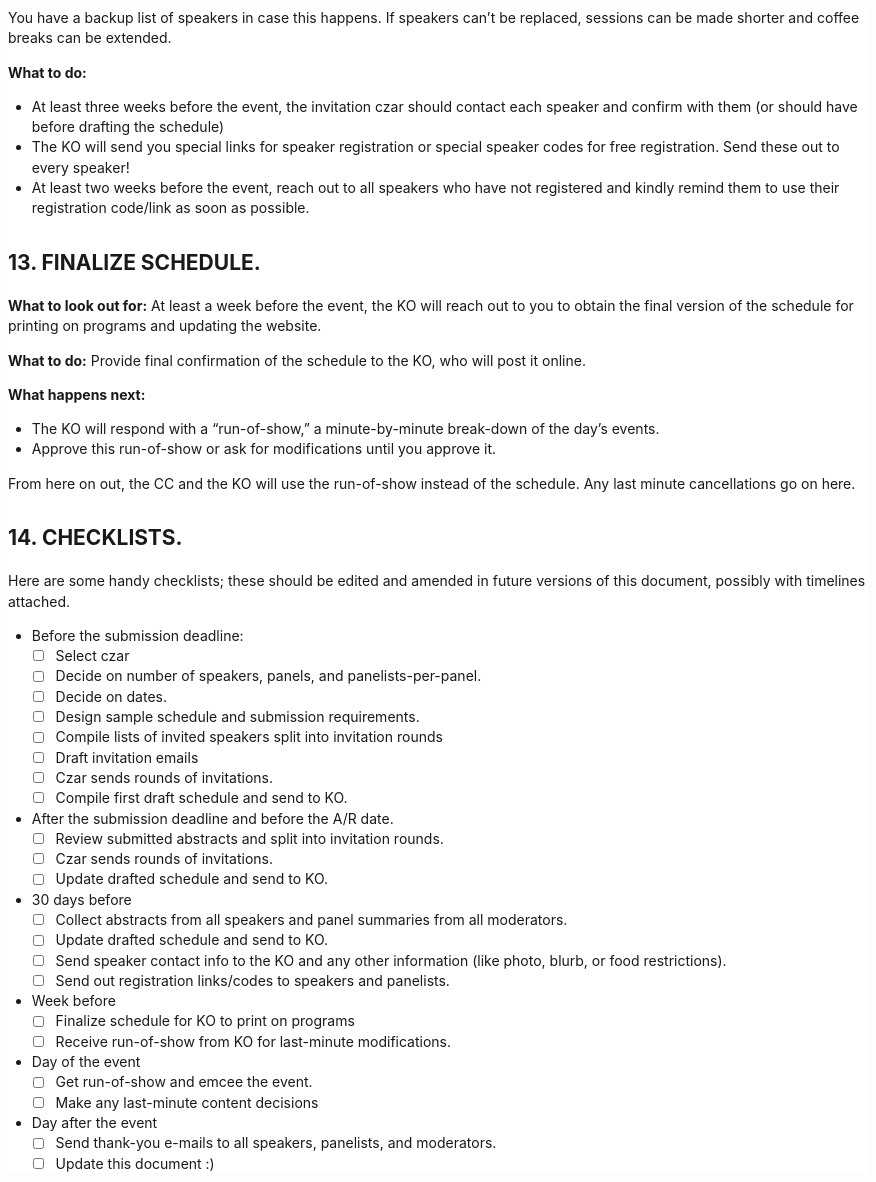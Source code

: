You have a backup list of speakers in case this happens. If speakers can’t be replaced, sessions can be made shorter and coffee breaks can be extended.

**What to do:**
  * At least three weeks before the event, the invitation czar should contact each speaker and confirm with them (or should have before drafting the schedule)
  * The KO will send you special links for speaker registration or special speaker codes for free registration. Send these out to every speaker!
  * At least two weeks before the event, reach out to all speakers who have not registered and kindly remind them to use their registration code/link as soon as possible.

## 13. FINALIZE SCHEDULE. 

**What to look out for:** At least a week before the event, the KO will reach out to you to obtain the final version of the schedule for printing on programs and updating the website. 

**What to do:** Provide final confirmation of the schedule to the KO, who will post it online.

**What happens next:**
  * The KO will respond with a “run-of-show,” a minute-by-minute break-down of the day’s events. 
  * Approve this run-of-show or ask for modifications until you approve it.

From here on out, the CC and the KO will use the run-of-show instead of the schedule. Any last minute cancellations go on here.

## 14. CHECKLISTS. 
Here are some handy checklists; these should be edited and amended in future versions of this document, possibly with timelines attached.

  * Before the submission deadline:
    - [ ] Select czar
    - [ ] Decide on number of speakers, panels, and panelists-per-panel.
    - [ ] Decide on dates. 
    - [ ] Design sample schedule and submission requirements.
    - [ ] Compile lists of invited speakers split into invitation rounds
    - [ ] Draft invitation emails
    - [ ] Czar sends rounds of invitations.
    - [ ] Compile first draft schedule and send to KO.
  * After the submission deadline and before the A/R date.
    - [ ] Review submitted abstracts and split into invitation rounds.
    - [ ] Czar sends rounds of invitations.
    - [ ] Update drafted schedule and send to KO.
  * 30 days before
    - [ ] Collect abstracts from all speakers and panel summaries from all moderators.
    - [ ] Update drafted schedule and send to KO.
    - [ ] Send speaker contact info to the KO and any other information (like photo, blurb, or food restrictions).
    - [ ] Send out registration links/codes to speakers and panelists.
  * Week before
    - [ ] Finalize schedule for KO to print on programs
    - [ ] Receive run-of-show from KO for last-minute modifications.
  * Day of the event
    - [ ] Get run-of-show and emcee the event.
    - [ ] Make any last-minute content decisions
  * Day after the event
    - [ ] Send thank-you e-mails to all speakers, panelists, and moderators.
    - [ ] Update this document :)
